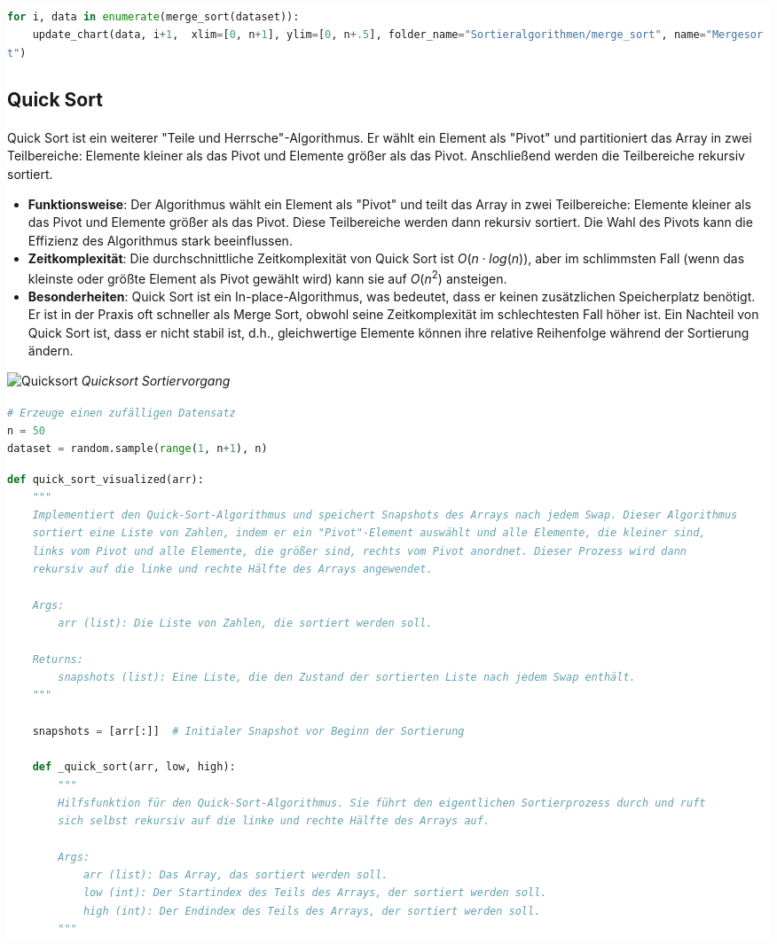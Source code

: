 
```python
for i, data in enumerate(merge_sort(dataset)):
    update_chart(data, i+1,  xlim=[0, n+1], ylim=[0, n+.5], folder_name="Sortieralgorithmen/merge_sort", name="Mergesort")
```

## Quick Sort

Quick Sort ist ein weiterer "Teile und Herrsche"-Algorithmus. Er wählt ein Element als "Pivot" und partitioniert das Array in zwei Teilbereiche: Elemente kleiner als das Pivot und Elemente größer als das Pivot. Anschließend werden die Teilbereiche rekursiv sortiert.
* **Funktionsweise**: Der Algorithmus wählt ein Element als "Pivot" und teilt das Array in zwei Teilbereiche: Elemente kleiner als das Pivot und Elemente größer als das Pivot. Diese Teilbereiche werden dann rekursiv sortiert. Die Wahl des Pivots kann die Effizienz des Algorithmus stark beeinflussen.
* **Zeitkomplexität**: Die durchschnittliche Zeitkomplexität von Quick Sort ist $O(n \cdot log(n))$, aber im schlimmsten Fall (wenn das kleinste oder größte Element als Pivot gewählt wird) kann sie auf $O(n^2)$ ansteigen.
* **Besonderheiten**: Quick Sort ist ein In-place-Algorithmus, was bedeutet, dass er keinen zusätzlichen Speicherplatz benötigt. Er ist in der Praxis oft schneller als Merge Sort, obwohl seine Zeitkomplexität im schlechtesten Fall höher ist. Ein Nachteil von Quick Sort ist, dass er nicht stabil ist, d.h., gleichwertige Elemente können ihre relative Reihenfolge während der Sortierung ändern.

![Quicksort](quick_sort.gif)
_Quicksort Sortiervorgang_

```python
# Erzeuge einen zufälligen Datensatz
n = 50
dataset = random.sample(range(1, n+1), n)
```


```python
def quick_sort_visualized(arr):
    """
    Implementiert den Quick-Sort-Algorithmus und speichert Snapshots des Arrays nach jedem Swap. Dieser Algorithmus 
    sortiert eine Liste von Zahlen, indem er ein "Pivot"-Element auswählt und alle Elemente, die kleiner sind, 
    links vom Pivot und alle Elemente, die größer sind, rechts vom Pivot anordnet. Dieser Prozess wird dann 
    rekursiv auf die linke und rechte Hälfte des Arrays angewendet.

    Args:
        arr (list): Die Liste von Zahlen, die sortiert werden soll.

    Returns:
        snapshots (list): Eine Liste, die den Zustand der sortierten Liste nach jedem Swap enthält.
    """

    snapshots = [arr[:]]  # Initialer Snapshot vor Beginn der Sortierung

    def _quick_sort(arr, low, high):
        """
        Hilfsfunktion für den Quick-Sort-Algorithmus. Sie führt den eigentlichen Sortierprozess durch und ruft 
        sich selbst rekursiv auf die linke und rechte Hälfte des Arrays auf.

        Args:
            arr (list): Das Array, das sortiert werden soll.
            low (int): Der Startindex des Teils des Arrays, der sortiert werden soll.
            high (int): Der Endindex des Teils des Arrays, der sortiert werden soll.
        """

```